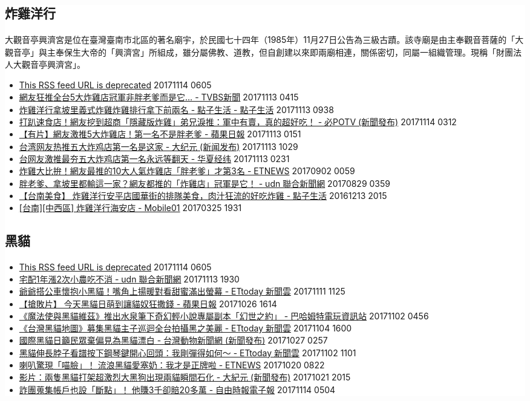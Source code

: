 ## 炸雞洋行

大觀音亭興濟宮是位在臺灣臺南市北區的著名廟宇，於民國七十四年（1985年）11月27日公告為三級古蹟。該寺廟是由主奉觀音菩薩的「大觀音亭」與主奉保生大帝的「興濟宮」所組成，雖分屬佛教、道教，但自創建以來即兩廟相連，關係密切，同屬一組織管理。現稱「財團法人大觀音亭興濟宮」。
- [This RSS feed URL is deprecated](0 "This RSS feed URL is deprecated") 20171114 0605
- [網友狂推全台5大炸雞店冠軍非胖老爹而是它… - TVBS新聞](http://news.tvbs.com.tw/life/813651 "網友狂推全台5大炸雞店冠軍非胖老爹而是它… - TVBS新聞") 20171113 0415
- [炸雞洋行拿坡里義式炸雞炸雞排行拿下前兩名 - 點子生活 - 點子生活](https://www.saydigi.com/2017/11/who-is-taiwan-no1-fry-chicken.html "炸雞洋行拿坡里義式炸雞炸雞排行拿下前兩名 - 點子生活 - 點子生活") 20171113 0938
- [打趴速食店！網友挖到超商「隱藏版炸雞」弟兄淚推：軍中有賣，真的超好吃！ - 必POTV (新聞發布)](http://bepo.ctitv.com.tw/2017/11/334457/ "打趴速食店！網友挖到超商「隱藏版炸雞」弟兄淚推：軍中有賣，真的超好吃！ - 必POTV (新聞發布)") 20171114 0312
- [【有片】網友激推5大炸雞店！第一名不是胖老爹 - 蘋果日報](https://tw.news.appledaily.com/life/realtime/20171113/1240042/ "【有片】網友激推5大炸雞店！第一名不是胖老爹 - 蘋果日報") 20171113 0151
- [台湾网友热推五大炸鸡店第一名是这家 - 大纪元 (新闻发布)](http://www.epochtimes.com/gb/17/11/13/n9834478.htm "台湾网友热推五大炸鸡店第一名是这家 - 大纪元 (新闻发布)") 20171113 1029
- [台网友激推最夯五大炸鸡店第一名永远等翻天 - 华夏经纬](http://huaxia.com/xw/twxw/2017/11/5535521.html "台网友激推最夯五大炸鸡店第一名永远等翻天 - 华夏经纬") 20171113 0231
- [炸雞大比拚！網友最推的10大人氣炸雞店「胖老爹」才第3名 - ETNEWS](https://www.ettoday.net/news/20170902/1002232.htm?t=%E7%82%B8%E9%9B%9E%E5%A4%A7%E6%AF%94%E6%8B%9A%EF%BC%81%E7%B6%B2%E5%8F%8B%E6%9C%80%E6%8E%A8%E7%9A%8410%E5%A4%A7%E4%BA%BA%E6%B0%A3%E7%82%B8%E9%9B%9E%E5%BA%97%E3%80%80%E3%80%8C%E8%83%96%E8%80%81%E7%88%B9%E3%80%8D%E6%89%8D%E7%AC%AC3%E5%90%8D "炸雞大比拚！網友最推的10大人氣炸雞店「胖老爹」才第3名 - ETNEWS") 20170902 0059
- [胖老爹、拿坡里都輸這一家？網友都推的「炸雞店」冠軍是它！ - udn 聯合新聞網](https://udn.com/news/story/7188/2669686 "胖老爹、拿坡里都輸這一家？網友都推的「炸雞店」冠軍是它！ - udn 聯合新聞網") 20170829 0359
- [【台南美食】 炸雞洋行安平店國華街的排隊美食，肉汁狂流的好吃炸雞 - 點子生活](https://www.saydigi.com/2017/11/chickenhouse.html "【台南美食】 炸雞洋行安平店國華街的排隊美食，肉汁狂流的好吃炸雞 - 點子生活") 20161213 2015
- [[台南][中西區] 炸雞洋行海安店 - Mobile01](https://www.mobile01.com/waypointtopicdetail.php?f=202&t=5101862 "[台南][中西區] 炸雞洋行海安店 - Mobile01") 20170325 1931

## 黑貓


- [This RSS feed URL is deprecated](0 "This RSS feed URL is deprecated") 20171114 0605
- [宅配1年漲2次小農吃不消 - udn 聯合新聞網](https://udn.com/news/story/11322/2816595 "宅配1年漲2次小農吃不消 - udn 聯合新聞網") 20171113 1930
- [爺爺搭公車懷抱小黑貓！嘴角上揚暖對看甜蜜滿出螢幕 - ETtoday 新聞雲](https://pets.ettoday.net/news/1050445?t=%E7%88%BA%E7%88%BA%E6%90%AD%E5%85%AC%E8%BB%8A%E6%87%B7%E6%8A%B1%E5%B0%8F%E9%BB%91%E8%B2%93%EF%BC%81%E5%98%B4%E8%A7%92%E4%B8%8A%E6%8F%9A%E6%9A%96%E5%B0%8D%E7%9C%8B%E3%80%80%E7%94%9C%E8%9C%9C%E6%BB%BF%E5%87%BA%E8%9E%A2%E5%B9%95 "爺爺搭公車懷抱小黑貓！嘴角上揚暖對看甜蜜滿出螢幕 - ETtoday 新聞雲") 20171111 1125
- [【搶敗片】 今天黑貓日萌到讓貓奴狂撒錢 - 蘋果日報](http://www.appledaily.com.tw/realtimenews/article/new/20171027/1229619/ "【搶敗片】 今天黑貓日萌到讓貓奴狂撒錢 - 蘋果日報") 20171026 1614
- [《魔法使與黑貓維茲》推出水泉筆下奇幻輕小說專屬副本「幻世之約」 - 巴哈姆特電玩資訊站](https://gnn.gamer.com.tw/6/154706.html "《魔法使與黑貓維茲》推出水泉筆下奇幻輕小說專屬副本「幻世之約」 - 巴哈姆特電玩資訊站") 20171102 0456
- [《台灣黑貓地圖》募集黑貓主子巡迴全台拍攝黑之美麗 - ETtoday 新聞雲](https://pets.ettoday.net/news/1043760?t=%E3%80%8A%E5%8F%B0%E7%81%A3%E9%BB%91%E8%B2%93%E5%9C%B0%E5%9C%96%E3%80%8B%E5%8B%9F%E9%9B%86%E9%BB%91%E8%B2%93%E4%B8%BB%E5%AD%90%E3%80%80%E5%B7%A1%E8%BF%B4%E5%85%A8%E5%8F%B0%E6%8B%8D%E6%94%9D%E9%BB%91%E4%B9%8B%E7%BE%8E%E9%BA%97 "《台灣黑貓地圖》募集黑貓主子巡迴全台拍攝黑之美麗 - ETtoday 新聞雲") 20171104 1600
- [國際黑貓日籲民眾棄偏見為黑貓漂白 - 台灣動物新聞網 (新聞發布)](http://www.tanews.org.tw/info/13055 "國際黑貓日籲民眾棄偏見為黑貓漂白 - 台灣動物新聞網 (新聞發布)") 20171027 0257
- [黑貓伸長脖子看譜按下鋼琴鍵開心回頭：我剛彈得如何～ - ETtoday 新聞雲](https://pets.ettoday.net/news/1043979?t=%E9%BB%91%E8%B2%93%E4%BC%B8%E9%95%B7%E8%84%96%E5%AD%90%E7%9C%8B%E8%AD%9C%E3%80%80%E6%8C%89%E4%B8%8B%E9%8B%BC%E7%90%B4%E9%8D%B5%E9%96%8B%E5%BF%83%E5%9B%9E%E9%A0%AD%EF%BC%9A%E6%88%91%E5%89%9B%E5%BD%88%E5%BE%97%E5%A6%82%E4%BD%95%EF%BD%9E "黑貓伸長脖子看譜按下鋼琴鍵開心回頭：我剛彈得如何～ - ETtoday 新聞雲") 20171102 1101
- [喇叭驚現「喵臉」！ 流浪黑貓愛塞奶：我才是正牌啦 - ETNEWS](https://pets.ettoday.net/news/1035138?t=%E5%96%87%E5%8F%AD%E9%A9%9A%E7%8F%BE%E3%80%8C%E5%96%B5%E8%87%89%E3%80%8D%EF%BC%81%E3%80%80%E6%B5%81%E6%B5%AA%E9%BB%91%E8%B2%93%E6%84%9B%E5%A1%9E%E5%A5%B6%EF%BC%9A%E6%88%91%E6%89%8D%E6%98%AF%E6%AD%A3%E7%89%8C%E5%95%A6 "喇叭驚現「喵臉」！ 流浪黑貓愛塞奶：我才是正牌啦 - ETNEWS") 20171020 0822
- [影片：兩隻黑貓打架超激烈大黑狗出現兩貓瞬間石化 - 大紀元 (新聞發布)](http://www.epochtimes.com/b5/17/10/21/n9757001.htm "影片：兩隻黑貓打架超激烈大黑狗出現兩貓瞬間石化 - 大紀元 (新聞發布)") 20171021 2015
- [詐團蒐集帳戶也設「斷點」！ 他賺3千卻賠20多萬 - 自由時報電子報](http://news.ltn.com.tw/news/society/breakingnews/2253070 "詐團蒐集帳戶也設「斷點」！ 他賺3千卻賠20多萬 - 自由時報電子報") 20171114 0504
